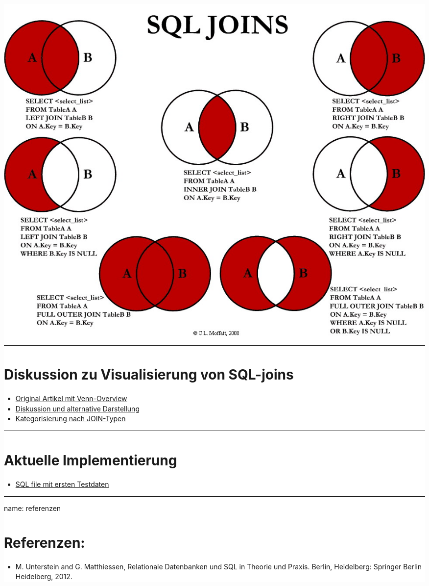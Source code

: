![sql-joins-venn](/img/dbl/sql-join-venn-overview.jpg)

---
# Diskussion zu Visualisierung von SQL-joins

* [Original Artikel mit Venn-Overview](http://www.codeproject.com/Articles/33052/Visual-Representation-of-SQL-Joins)
* [Diskussion und alternative Darstellung](http://stackoverflow.com/questions/13997365/sql-joins-as-venn-diagram)
* [Kategorisierung nach JOIN-Typen](www.way2tutorial.com/sql/sql_join_types_visual_venn_diagram.php)
---

# Aktuelle Implementierung

* [SQL file mit ersten Testdaten](/slides/pizza-unconnected-erd.sql)

---
name: referenzen
# Referenzen:

* M. Unterstein and G. Matthiessen, Relationale Datenbanken und SQL in
  Theorie und Praxis. Berlin, Heidelberg: Springer Berlin Heidelberg,
  2012.
